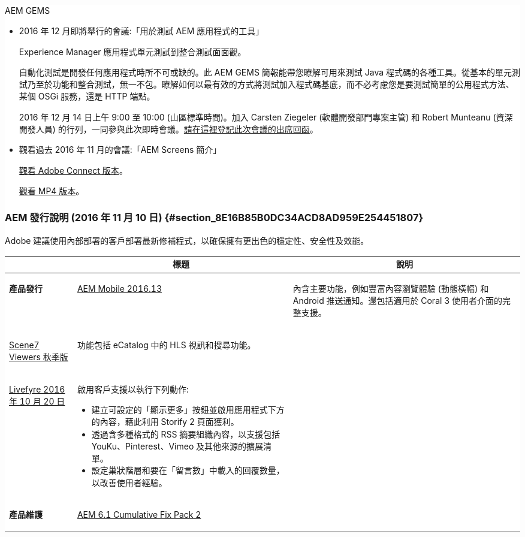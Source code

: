   <tr> 
   <td colname="col2"> <p> AEM GEMS </p> </td> 
   <td colname="col3"> <p> 
     <ul id="ul_F0F9634FC3574D9FB79A897FA69080BC"> 
      <li id="li_377B20A58514420AAADBDA527A573AEB"> <p>2016 年 12 月即將舉行的會議:「用於測試 AEM 應用程式的工具」 </p> <p>Experience Manager 應用程式單元測試到整合測試面面觀。 </p> <p>自動化測試是開發任何應用程式時所不可或缺的。此 AEM GEMS 簡報能帶您瞭解可用來測試 Java 程式碼的各種工具。從基本的單元測試乃至於功能和整合測試，無一不包。瞭解如何以最有效的方式將測試加入程式碼基底，而不必考慮您是要測試簡單的公用程式方法、某個 OSGi 服務，還是 HTTP 端點。 </p> <p>2016 年 12 月 14 日上午 9:00 至 10:00 (山區標準時間)。加入 Carsten Ziegeler (軟體開發部門專案主管) 和 Robert Munteanu (資深開發人員) 的行列，一同參與此次即時會議。<a href="https://communities.adobe.com/en/communities/aem_technologistsdevelopersarchitects/events.html" format="https" scope="external">請在這裡登記此次會議的出席回函</a>。 </p> </li> 
      <li id="li_C301F1DEEC59433E89F0F89CF8518D28"> <p>觀看過去 2016 年 11 月的會議:「AEM Screens 簡介」 </p> <p> <a href="https://bit.ly/AEMGEM111616" format="http" scope="external">觀看 Adobe Connect 版本</a>。 </p> <p> <a href="https://bit.ly/AEMGEM111616MP4" format="http" scope="external">觀看 MP4 版本</a>。 </p> </li> 
     </ul> </p> </td> 
  </tr> 
 </tbody> 
</table>

### AEM 發行說明 (2016 年 11 月 10 日) {#section_8E16B85B0DC34ACD8AD959E254451807}

Adobe 建議使用內部部署的客戶部署最新修補程式，以確保擁有更出色的穩定性、安全性及效能。

<table id="table_A86BCBB810894CDEB2A807F2A19F73D2"> 
 <thead> 
  <tr> 
   <th colname="col1" class="entry"></th> 
   <th colname="col2" class="entry"> 標題 </th> 
   <th colname="col3" class="entry"> 說明 </th> 
  </tr> 
 </thead>
 <tbody> 
  <tr> 
   <td colname="col1" morerows="2"> <p> <b>產品發行</b> </p> </td> 
   <td colname="col2"> <p> <a href="https://helpx.adobe.com/digital-publishing-solution/help/whats-new.html" format="https" scope="external"> AEM Mobile 2016.13 </a> </p> </td> 
   <td colname="col3"> <p> 內含主要功能，例如豐富內容瀏覽體驗 (動態橫幅) 和 Android 推送通知。還包括適用於 Coral 3 使用者介面的完整支援。 </p> </td> 
  </tr> 
  <tr> 
   <td colname="col2"> <p> <a href="https://marketing.adobe.com/resources/help/en_US/s7/release_notes/index.html" format="https" scope="external"> Scene7 Viewers 秋季版 </a> </p> </td> 
   <td colname="col3"> <p> 功能包括 eCatalog 中的 HLS 視訊和搜尋功能。 </p> </td> 
  </tr> 
  <tr> 
   <td colname="col2"> <p> <a href="https://answers.livefyre.com/developers/reference/release-notes/october-20-2016/" format="https" scope="external"> Livefyre 2016 年 10 月 20 日 </a> </p> </td> 
   <td colname="col3"> <p>啟用客戶支援以執行下列動作: </p> <p> 
     <ul id="ul_B38451AECBC0406BA724969365464ED1"> 
      <li id="li_739A1BA7CEF84AD7BFF82211D1239E64">建立可設定的「顯示更多」按鈕並啟用應用程式下方的內容，藉此利用 Storify 2 頁面獲利。 </li> 
      <li id="li_1B766FA9071648098C2541B96A3F3627">透過含多種格式的 RSS 摘要組織內容，以支援包括 YouKu、Pinterest、Vimeo 及其他來源的擴展清單。 </li> 
      <li id="li_E42F347B56204C7CBE93C3E98BAB066A">設定巢狀階層和要在「留言數」中載入的回覆數量，以改善使用者經驗。 </li> 
     </ul> </p> </td> 
  </tr> 
  <tr> 
   <td colname="col1"> <p> <b>產品維護</b> </p> </td> 
   <td colname="col2"> <p> <a href="https://www.adobeaemcloud.com/content/marketplace/marketplaceProxy.html?packagePath=/content/companies/public/adobe/packages/cq610/cumulativefixpack/cq-6.1.0-sp2-cfp-wrapper" format="https" scope="external"> AEM 6.1 Cumulative Fix Pack 2 </a> </p> </td> 